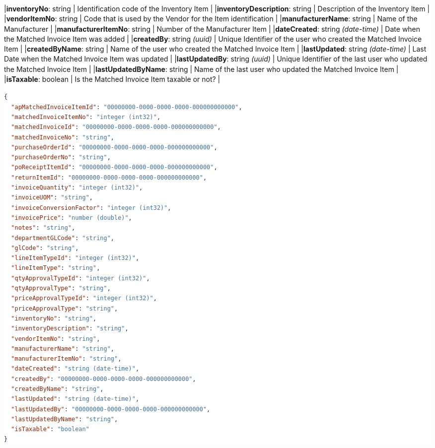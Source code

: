 |**inventoryNo**: string | Identification code of the Inventory Item |
|**inventoryDescription**: string | Description of the Inventory Item |
|**vendorItemNo**: string | Code that is used by the Vendor for the Item identification |
|**manufacturerName**: string | Name of the Manufacturer |
|**manufacturerItemNo**: string | Number of the Manufacturer Item |
|**dateCreated**: string *(date-time)* | Date when the Matched Invoice Item was added |
|**createdBy**: string *(uuid)* | Unique Identifier of the user who created the Matched Invoice Item |
|**createdByName**: string | Name of the user who created the Matched Invoice Item |
|**lastUpdated**: string *(date-time)* | Last Date when the Matched Invoice Item was updated |
|**lastUpdatedBy**: string *(uuid)* | Unique Identifier of the last user who updated the Matched Invoice Item |
|**lastUpdatedByName**: string | Name of the last user who updated the Matched Invoice Item |
|**isTaxable**: boolean | Is the Matched Invoice Item taxable or not? |

``` json title="Response Content-types: APPLICATION/JSON, APPLICATION/XML<br>Response example (200 OK)"
{
  "apMatchedInvoiceItemId": "00000000-0000-0000-0000-000000000000",
  "matchedInvoiceItemNo": "integer (int32)",
  "matchedInvoiceId": "00000000-0000-0000-0000-000000000000",
  "matchedInvoiceNo": "string",
  "purchaseOrderId": "00000000-0000-0000-0000-000000000000",
  "purchaseOrderNo": "string",
  "poReceiptItemId": "00000000-0000-0000-0000-000000000000",
  "returnItemId": "00000000-0000-0000-0000-000000000000",
  "invoiceQuantity": "integer (int32)",
  "invoiceUOM": "string",
  "invoiceConversionFactor": "integer (int32)",
  "invoicePrice": "number (double)",
  "notes": "string",
  "departmentGLCode": "string",
  "glCode": "string",
  "lineItemTypeId": "integer (int32)",
  "lineItemType": "string",
  "qtyApprovalTypeId": "integer (int32)",
  "qtyApprovalType": "string",
  "priceApprovalTypeId": "integer (int32)",
  "priceApprovalType": "string",
  "inventoryNo": "string",
  "inventoryDescription": "string",
  "vendorItemNo": "string",
  "manufacturerName": "string",
  "manufacturerItemNo": "string",
  "dateCreated": "string (date-time)",
  "createdBy": "00000000-0000-0000-0000-000000000000",
  "createdByName": "string",
  "lastUpdated": "string (date-time)",
  "lastUpdatedBy": "00000000-0000-0000-0000-000000000000",
  "lastUpdatedByName": "string",
  "isTaxable": "boolean"
}
```

